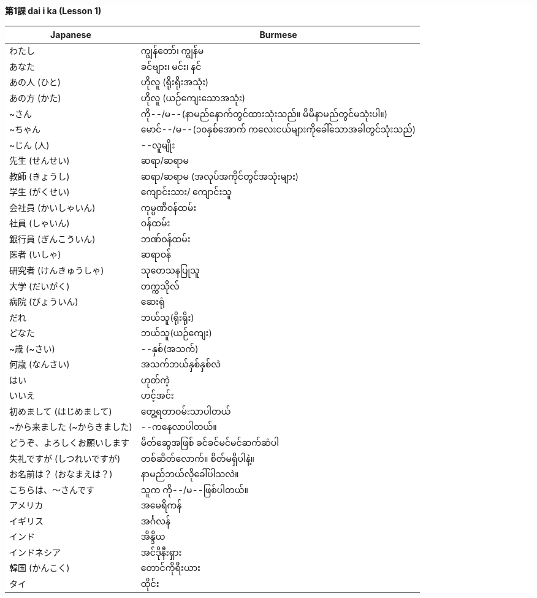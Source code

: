 
**第1課 dai i ka (Lesson 1)**

| Japanese          | Burmese                                                      |
| ----------------- | ------------------------------------------------------------ |
| わたし               | ကျွန်တော်၊ ကျွန်မ                                            |
| あなた               | ခင်ဗျား၊ မင်း၊ နင်                                           |
| あの人 (ひと)          | ဟိုလူ (ရိုးရိုးအသုံး)                                        |
| あの方 (かた)          | ဟိုလူ (ယဉ်ကျေးသောအသုံး)                                      |
| ~さん               | ကို--/မ--(နာမည်နောက်တွင်ထားသုံးသည်။ မိမိနာမည်တွင်မသုံးပါ။)   |
| ~ちゃん              | မောင်--/မ--(၁၀နှစ်အောက် ကလေးငယ်များကိုခေါ်သောအခါတွင်သုံးသည်) |
| ~じん (人)           | --လူမျိုး                                                    |
| 先生 (せんせい)         | ဆရာ/ဆရာမ                                                     |
| 教師 (きょうし)         | ဆရာ/ဆရာမ (အလုပ်အကိုင်တွင်အသုံးများ)                          |
| 学生 (がくせい)         | ကျောင်းသား/ ကျောင်းသူ                                        |
| 会社員 (かいしゃいん)      | ကုမ္ပဏီဝန်ထမ်း                                               |
| 社員 (しゃいん)         | ဝန်ထမ်း                                                      |
| 銀行員 (ぎんこういん)      | ဘဏ်ဝန်ထမ်း                                                   |
| 医者 (いしゃ)          | ဆရာဝန်                                                       |
| 研究者 (けんきゅうしゃ)     | သုတေသနပြုသူ                                                  |
| 大学 (だいがく)         | တက္ကသိုလ်                                                    |
| 病院 (びょういん)        | ဆေးရုံ                                                       |
| だれ                | ဘယ်သူ(ရိုးရိုး)                                              |
| どなた               | ဘယ်သူ(ယဉ်ကျေး)                                               |
| ~歳 (~さい)          | --နှစ်(အသက်)                                                 |
| 何歳 (なんさい)         | အသက်ဘယ်နှစ်နှစ်လဲ                                            |
| はい                | ဟုတ်ကဲ့                                                      |
| いいえ               | ဟင့်အင်း                                                     |
| 初めまして (はじめまして)    | တွေ့ရတာဝမ်းသာပါတယ်                                           |
| ~から来ました (~からきました) | --ကနေလာပါတယ်။                                                |
| どうぞ、よろしくお願いします    | မိတ်ဆွေအဖြစ် ခင်ခင်မင်မင်ဆက်ဆံပါ                             |
| 失礼ですが (しつれいですが)   | တစ်ဆိတ်လောက်။ စိတ်မရှိပါနဲ့။                                 |
| お名前は？ (おなまえは？)    | နာမည်ဘယ်လိုခေါ်ပါသလဲ။                                        |
| こちらは、〜さんです        | သူက ကို--/မ--ဖြစ်ပါတယ်။                                      |
| アメリカ              | အမေရိကန်                                                     |
| イギリス              | အင်္ဂလန်                                                     |
| インド               | အိန္ဒိယ                                                      |
| インドネシア            | အင်ဒိုနီးရှား                                                |
| 韓国 (かんこく)         | တောင်ကိုရီးယား                                               |
| タイ                | ထိုင်း                                                       |